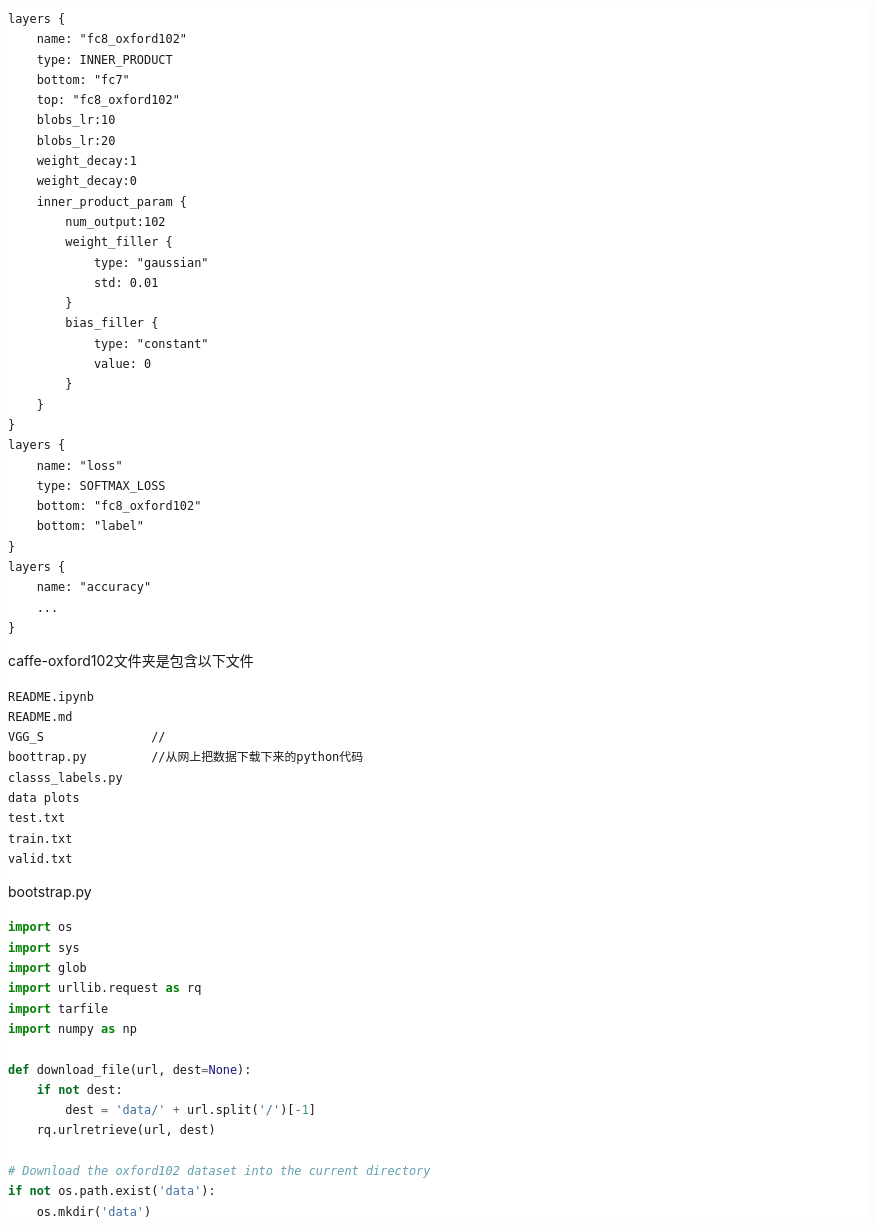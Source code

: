 ```
layers {
    name: "fc8_oxford102"
    type: INNER_PRODUCT
    bottom: "fc7"
    top: "fc8_oxford102"
    blobs_lr:10
    blobs_lr:20
    weight_decay:1
    weight_decay:0
    inner_product_param {
        num_output:102
        weight_filler {
            type: "gaussian"
            std: 0.01
        }
        bias_filler {
            type: "constant"
            value: 0
        }
    }
}
layers {
    name: "loss"
    type: SOFTMAX_LOSS
    bottom: "fc8_oxford102"
    bottom: "label"
}
layers {
    name: "accuracy"
    ...
}
```

caffe-oxford102文件夹是包含以下文件

```
README.ipynb 
README.md 
VGG_S 				//
boottrap.py 		//从网上把数据下载下来的python代码
classs_labels.py 
data plots 
test.txt 
train.txt 
valid.txt
```

bootstrap.py

```python
import os
import sys
import glob
import urllib.request as rq
import tarfile
import numpy as np

def download_file(url, dest=None):
    if not dest:
        dest = 'data/' + url.split('/')[-1]
    rq.urlretrieve(url, dest)
    
# Download the oxford102 dataset into the current directory
if not os.path.exist('data'):
    os.mkdir('data')
```